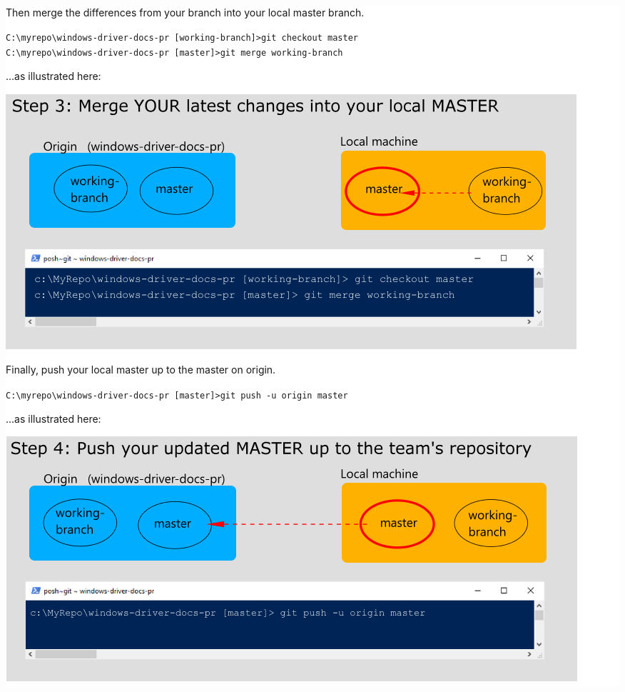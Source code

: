
Then merge the differences from your branch into your local master branch. 

    C:\myrepo\windows-driver-docs-pr [working-branch]>git checkout master
    C:\myrepo\windows-driver-docs-pr [master]>git merge working-branch

...as illustrated here: 

![Step 3: Merge YOUR latest changes into your local MASTER](images/s8.png)  

Finally, push your local master up to the master on origin. 

    C:\myrepo\windows-driver-docs-pr [master]>git push -u origin master
    

...as illustrated here:

![Step 9: ](images/s9.png)  
